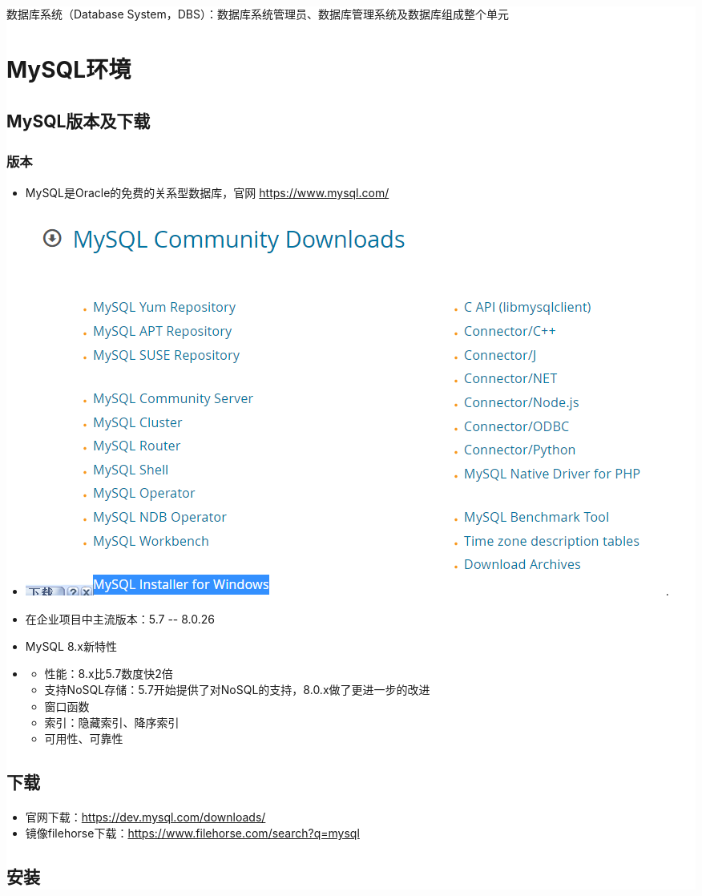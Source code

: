 数据库系统（Database System，DBS）：数据库系统管理员、数据库管理系统及数据库组成整个单元

# MySQL环境

## MySQL版本及下载

### 版本

- MySQL是Oracle的免费的关系型数据库，官网 https://www.mysql.com/
- ![image-20230424145716568](MySQLimage/image-20230424145716568.png).

- 在企业项目中主流版本：5.7     -- 8.0.26

- MySQL     8.x新特性

- - 性能：8.x比5.7数度快2倍
  - 支持NoSQL存储：5.7开始提供了对NoSQL的⽀持，8.0.x做了更进⼀步的改进
  - 窗⼝函数
  - 索引：隐藏索引、降序索引
  - 可⽤性、可靠性

## 下载

- 官网下载：https://dev.mysql.com/downloads/
- 镜像filehorse下载：https://www.filehorse.com/search?q=mysql

## 安装
